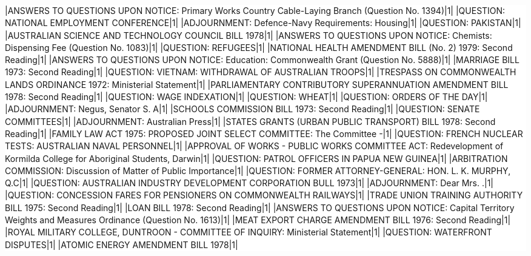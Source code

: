 |ANSWERS TO QUESTIONS UPON NOTICE: Primary Works Country Cable-Laying Branch (Question No. 1394)|1|
|QUESTION: NATIONAL EMPLOYMENT CONFERENCE|1|
|ADJOURNMENT: Defence-Navy Requirements: Housing|1|
|QUESTION: PAKISTAN|1|
|AUSTRALIAN SCIENCE AND TECHNOLOGY COUNCIL BILL 1978|1|
|ANSWERS TO QUESTIONS UPON NOTICE: Chemists: Dispensing Fee (Question No. 1083)|1|
|QUESTION: REFUGEES|1|
|NATIONAL HEALTH AMENDMENT BILL (No. 2) 1979: Second Reading|1|
|ANSWERS TO QUESTIONS UPON NOTICE: Education: Commonwealth Grant (Question No. 5888)|1|
|MARRIAGE BILL 1973: Second Reading|1|
|QUESTION: VIETNAM: WITHDRAWAL OF AUSTRALIAN TROOPS|1|
|TRESPASS ON COMMONWEALTH LANDS ORDINANCE 1972: Ministerial Statement|1|
|PARLIAMENTARY CONTRIBUTORY SUPERANNUATION AMENDMENT BILL 1978: Second Reading|1|
|QUESTION: WAGE INDEXATION|1|
|QUESTION: WHEAT|1|
|QUESTION: ORDERS OF THE DAY|1|
|ADJOURNMENT: Negus, Senator S. A|1|
|SCHOOLS COMMISSION BILL 1973: Second Reading|1|
|QUESTION: SENATE COMMITTEES|1|
|ADJOURNMENT: Australian Press|1|
|STATES GRANTS (URBAN PUBLIC TRANSPORT) BILL 1978: Second Reading|1|
|FAMILY LAW ACT 1975: PROPOSED JOINT SELECT COMMITTEE: The Committee -|1|
|QUESTION: FRENCH NUCLEAR TESTS: AUSTRALIAN NAVAL PERSONNEL|1|
|APPROVAL OF WORKS - PUBLIC WORKS COMMITTEE ACT: Redevelopment of Kormilda College for Aboriginal Students, Darwin|1|
|QUESTION: PATROL OFFICERS IN PAPUA NEW GUINEA|1|
|ARBITRATION COMMISSION: Discussion of Matter of Public Importance|1|
|QUESTION: FORMER ATTORNEY-GENERAL: HON. L. K. MURPHY, Q.C|1|
|QUESTION: AUSTRALIAN INDUSTRY DEVELOPMENT CORPORATION BULL 1973|1|
|ADJOURNMENT: Dear Mrs. .|1|
|QUESTION: CONCESSION FARES FOR PENSIONERS ON COMMONWEALTH RAILWAYS|1|
|TRADE UNION TRAINING AUTHORITY BILL 1975: Second Reading|1|
|LOAN BILL 1978: Second Reading|1|
|ANSWERS TO QUESTIONS UPON NOTICE: Capital Territory Weights and Measures Ordinance (Question No. 1613)|1|
|MEAT EXPORT CHARGE AMENDMENT BILL 1976: Second Reading|1|
|ROYAL MILITARY COLLEGE, DUNTROON - COMMITTEE OF INQUIRY: Ministerial Statement|1|
|QUESTION: WATERFRONT DISPUTES|1|
|ATOMIC ENERGY AMENDMENT BILL 1978|1|